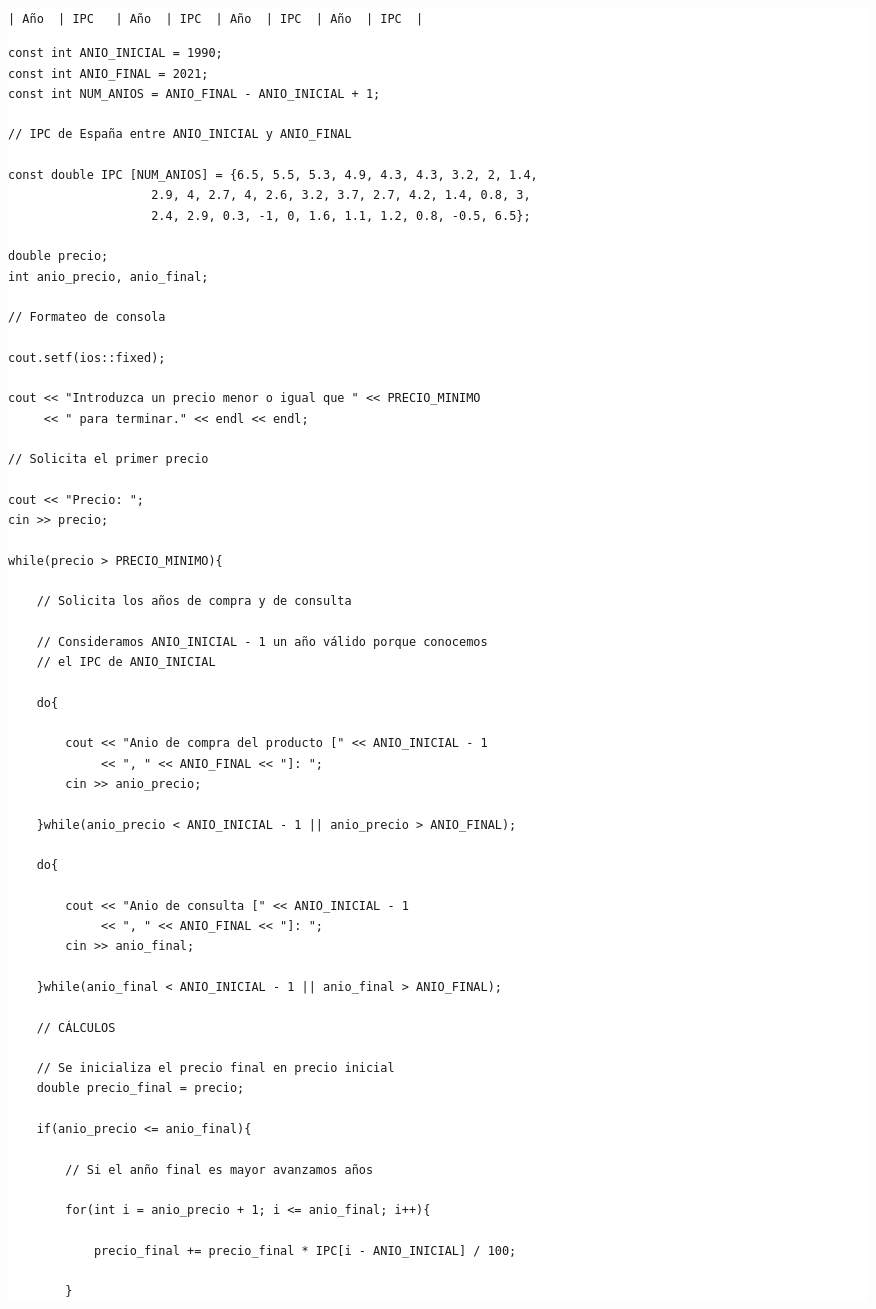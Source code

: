 ```| Año  | IPC   | Año  | IPC  | Año  | IPC  | Año  | IPC  |```  

	const int ANIO_INICIAL = 1990;
	const int ANIO_FINAL = 2021;
	const int NUM_ANIOS = ANIO_FINAL - ANIO_INICIAL + 1;

	// IPC de España entre ANIO_INICIAL y ANIO_FINAL

	const double IPC [NUM_ANIOS] = {6.5, 5.5, 5.3, 4.9, 4.3, 4.3, 3.2, 2, 1.4, 
						2.9, 4, 2.7, 4, 2.6, 3.2, 3.7, 2.7, 4.2, 1.4, 0.8, 3, 
						2.4, 2.9, 0.3, -1, 0, 1.6, 1.1, 1.2, 0.8, -0.5, 6.5};

	double precio;
	int anio_precio, anio_final;

	// Formateo de consola

	cout.setf(ios::fixed);

	cout << "Introduzca un precio menor o igual que " << PRECIO_MINIMO 
		 << " para terminar." << endl << endl;

	// Solicita el primer precio

	cout << "Precio: ";
	cin >> precio;

	while(precio > PRECIO_MINIMO){

		// Solicita los años de compra y de consulta

		// Consideramos ANIO_INICIAL - 1 un año válido porque conocemos
		// el IPC de ANIO_INICIAL

		do{
	
			cout << "Anio de compra del producto [" << ANIO_INICIAL - 1 
				 << ", " << ANIO_FINAL << "]: ";
			cin >> anio_precio;

		}while(anio_precio < ANIO_INICIAL - 1 || anio_precio > ANIO_FINAL);
	
		do{
	
			cout << "Anio de consulta [" << ANIO_INICIAL - 1 
				 << ", " << ANIO_FINAL << "]: ";
			cin >> anio_final;
	
		}while(anio_final < ANIO_INICIAL - 1 || anio_final > ANIO_FINAL);
	
		// CÁLCULOS
	
		// Se inicializa el precio final en precio inicial
		double precio_final = precio;	
	
		if(anio_precio <= anio_final){
	
			// Si el anño final es mayor avanzamos años

			for(int i = anio_precio + 1; i <= anio_final; i++){
					
				precio_final += precio_final * IPC[i - ANIO_INICIAL] / 100;
	
			}
```